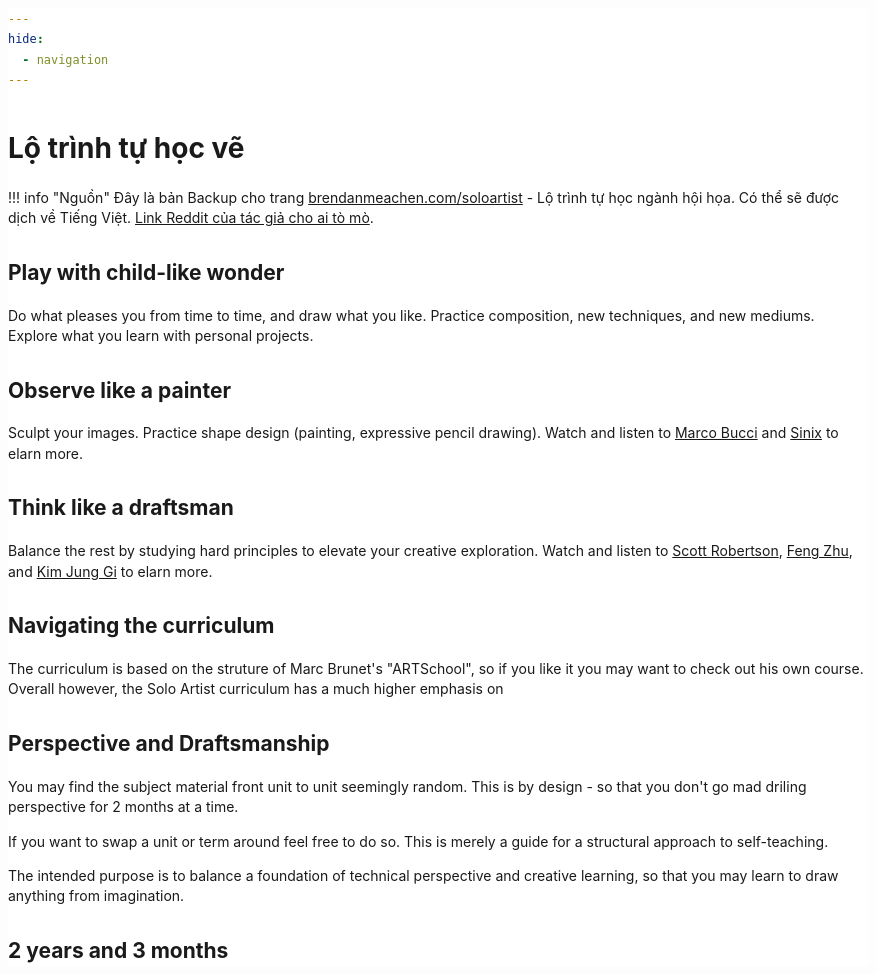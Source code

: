 ```yaml
---
hide:
  - navigation
---
```


# Lộ trình tự học vẽ

!!! info "Nguồn"
    Đây là bản Backup cho trang [brendanmeachen.com/soloartist](https://www.brendanmeachen.com/soloartist) - Lộ trình tự học ngành hội họa. Có thể sẽ được dịch về Tiếng Việt. [Link Reddit của tác giả cho ai tò mò](https://old.reddit.com/user/RadioRunner).


**Play** with child-like wonder
-------------------------------

Do what pleases you from time to time, and draw what you like. Practice composition, new techniques, and new mediums. Explore what you learn with personal projects.

**Observe** like a painter
--------------------------

Sculpt your images. Practice shape design (painting, expressive pencil drawing). Watch and listen to [Marco Bucci](https://www.youtube.com/user/marcobucci) and [Sinix](https://www.youtube.com/user/sinixdesign) to elarn more.

**Think** like a draftsman
--------------------------

Balance the rest by studying hard principles to elevate your creative exploration. Watch and listen to [Scott Robertson](https://www.youtube.com/channel/UCrJhSmz4zo9t-Z2GdHECW7A), [Feng Zhu](https://www.youtube.com/user/FZDSCHOOL), and [Kim Jung Gi](https://www.kimjunggius.com/) to elarn more.

Navigating the **curriculum**
-----------------------------

The curriculum is based on the struture of Marc Brunet's "ARTSchool", so if you like it you may want to check out his own course.\
Overall however, the Solo Artist curriculum has a much higher emphasis on

Perspective and Draftsmanship
-----------------------------

You may find the subject material front unit to unit seemingly random. This is by design - so that you don't go mad driling perspective for 2 months at a time.

If you want to swap a unit or term around feel free to do so. This is merely a guide for a structural approach to self-teaching.

The intended purpose is to balance a foundation of technical perspective and creative learning, so that you may learn to draw anything from imagination.

**2 years** and **3 months**
----------------------------
